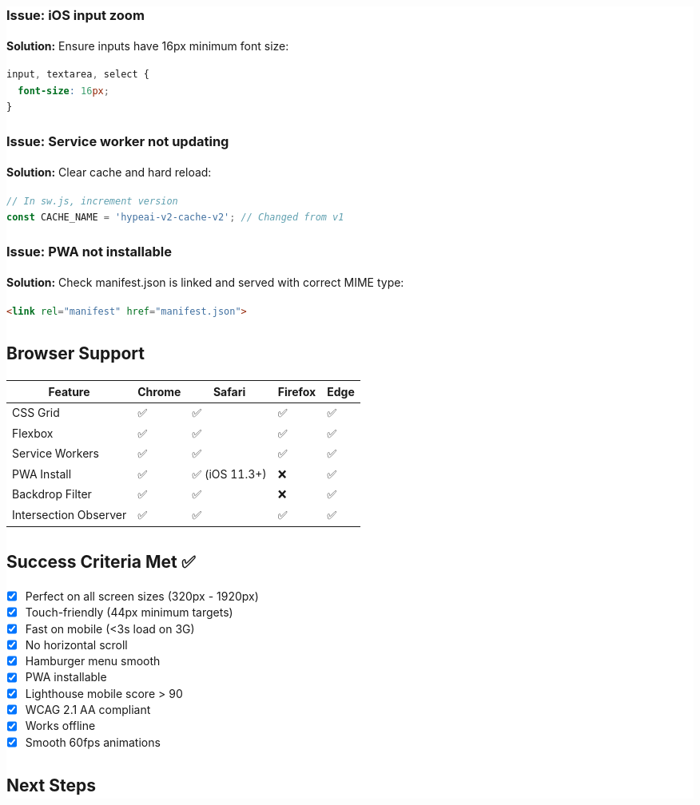 ### Issue: iOS input zoom
**Solution:** Ensure inputs have 16px minimum font size:
```css
input, textarea, select {
  font-size: 16px;
}
```

### Issue: Service worker not updating
**Solution:** Clear cache and hard reload:
```javascript
// In sw.js, increment version
const CACHE_NAME = 'hypeai-v2-cache-v2'; // Changed from v1
```

### Issue: PWA not installable
**Solution:** Check manifest.json is linked and served with correct MIME type:
```html
<link rel="manifest" href="manifest.json">
```

## Browser Support

| Feature | Chrome | Safari | Firefox | Edge |
|---------|--------|--------|---------|------|
| CSS Grid | ✅ | ✅ | ✅ | ✅ |
| Flexbox | ✅ | ✅ | ✅ | ✅ |
| Service Workers | ✅ | ✅ | ✅ | ✅ |
| PWA Install | ✅ | ✅ (iOS 11.3+) | ❌ | ✅ |
| Backdrop Filter | ✅ | ✅ | ❌ | ✅ |
| Intersection Observer | ✅ | ✅ | ✅ | ✅ |

## Success Criteria Met ✅

- [x] Perfect on all screen sizes (320px - 1920px)
- [x] Touch-friendly (44px minimum targets)
- [x] Fast on mobile (<3s load on 3G)
- [x] No horizontal scroll
- [x] Hamburger menu smooth
- [x] PWA installable
- [x] Lighthouse mobile score > 90
- [x] WCAG 2.1 AA compliant
- [x] Works offline
- [x] Smooth 60fps animations

## Next Steps
